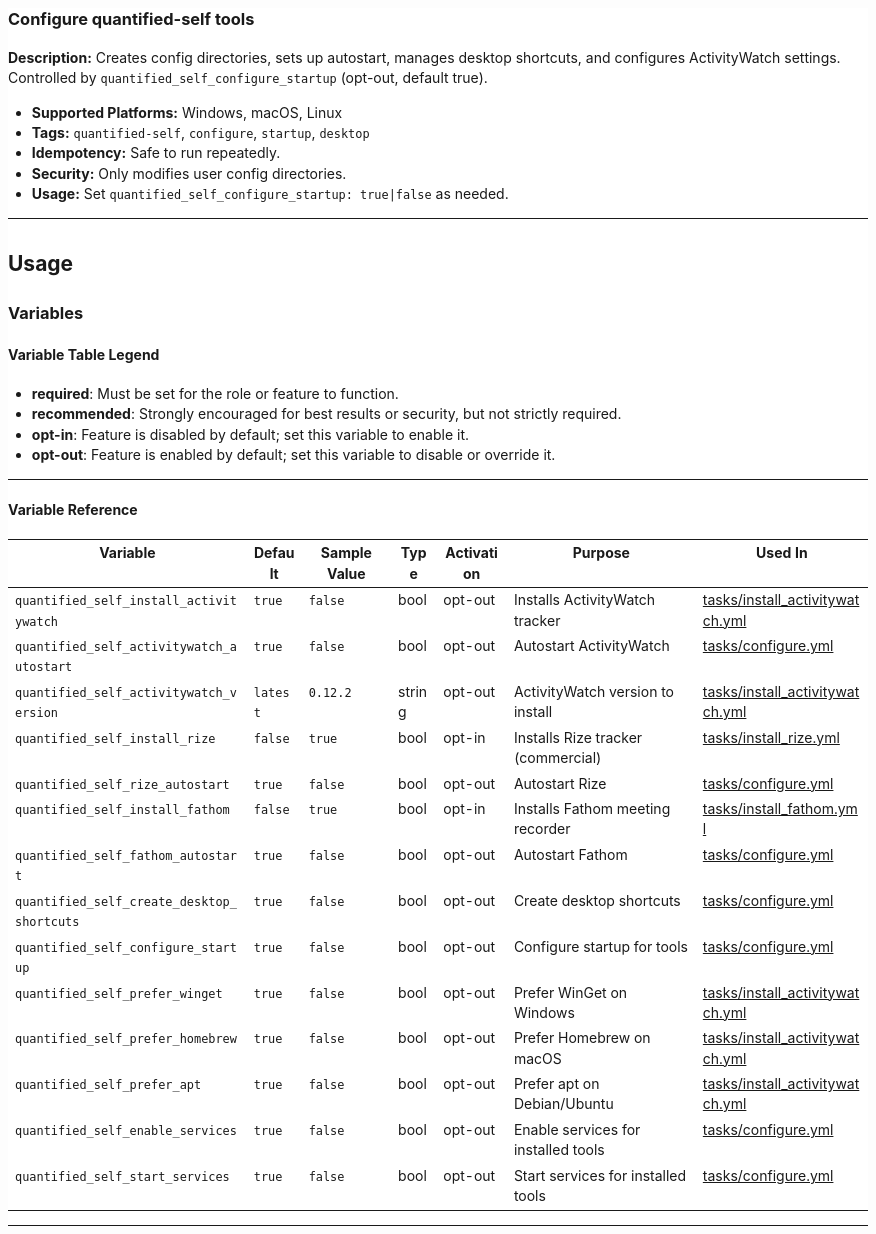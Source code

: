 ### Configure quantified-self tools
**Description:** Creates config directories, sets up autostart, manages desktop shortcuts, and configures ActivityWatch settings. Controlled by `quantified_self_configure_startup` (opt-out, default true).
- **Supported Platforms:** Windows, macOS, Linux
- **Tags:** `quantified-self`, `configure`, `startup`, `desktop`
- **Idempotency:** Safe to run repeatedly.
- **Security:** Only modifies user config directories.
- **Usage:** Set `quantified_self_configure_startup: true|false` as needed.

---

## Usage

### Variables

#### Variable Table Legend
- **required**: Must be set for the role or feature to function.
- **recommended**: Strongly encouraged for best results or security, but not strictly required.
- **opt-in**: Feature is disabled by default; set this variable to enable it.
- **opt-out**: Feature is enabled by default; set this variable to disable or override it.

---

#### Variable Reference

| Variable                                | Default   | Sample Value | Type   | Activation | Purpose                                   | Used In |
|------------------------------------------|-----------|--------------|--------|------------|-------------------------------------------|---------|
| `quantified_self_install_activitywatch`  | `true`    | `false`      | bool   | opt-out     | Installs ActivityWatch tracker            | [tasks/install_activitywatch.yml](tasks/install_activitywatch.yml) |
| `quantified_self_activitywatch_autostart`| `true`    | `false`      | bool   | opt-out     | Autostart ActivityWatch                   | [tasks/configure.yml](tasks/configure.yml) |
| `quantified_self_activitywatch_version`  | `latest`  | `0.12.2`     | string | opt-out     | ActivityWatch version to install          | [tasks/install_activitywatch.yml](tasks/install_activitywatch.yml) |
| `quantified_self_install_rize`           | `false`   | `true`       | bool   | opt-in      | Installs Rize tracker (commercial)        | [tasks/install_rize.yml](tasks/install_rize.yml) |
| `quantified_self_rize_autostart`         | `true`    | `false`      | bool   | opt-out     | Autostart Rize                            | [tasks/configure.yml](tasks/configure.yml) |
| `quantified_self_install_fathom`         | `false`   | `true`       | bool   | opt-in      | Installs Fathom meeting recorder          | [tasks/install_fathom.yml](tasks/install_fathom.yml) |
| `quantified_self_fathom_autostart`       | `true`    | `false`      | bool   | opt-out     | Autostart Fathom                          | [tasks/configure.yml](tasks/configure.yml) |
| `quantified_self_create_desktop_shortcuts`| `true`   | `false`      | bool   | opt-out     | Create desktop shortcuts                  | [tasks/configure.yml](tasks/configure.yml) |
| `quantified_self_configure_startup`      | `true`    | `false`      | bool   | opt-out     | Configure startup for tools               | [tasks/configure.yml](tasks/configure.yml) |
| `quantified_self_prefer_winget`          | `true`    | `false`      | bool   | opt-out     | Prefer WinGet on Windows                  | [tasks/install_activitywatch.yml](tasks/install_activitywatch.yml) |
| `quantified_self_prefer_homebrew`        | `true`    | `false`      | bool   | opt-out     | Prefer Homebrew on macOS                  | [tasks/install_activitywatch.yml](tasks/install_activitywatch.yml) |
| `quantified_self_prefer_apt`             | `true`    | `false`      | bool   | opt-out     | Prefer apt on Debian/Ubuntu               | [tasks/install_activitywatch.yml](tasks/install_activitywatch.yml) |
| `quantified_self_enable_services`        | `true`    | `false`      | bool   | opt-out     | Enable services for installed tools       | [tasks/configure.yml](tasks/configure.yml) |
| `quantified_self_start_services`         | `true`    | `false`      | bool   | opt-out     | Start services for installed tools        | [tasks/configure.yml](tasks/configure.yml) |

---